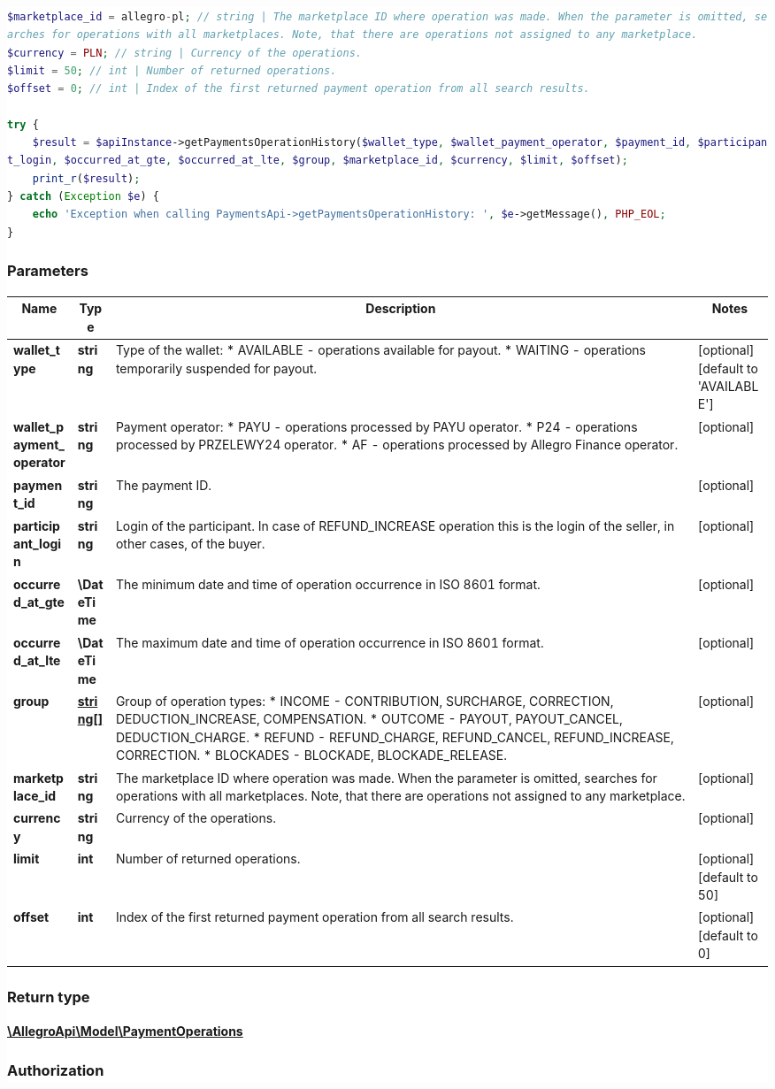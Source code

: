 ```php
$marketplace_id = allegro-pl; // string | The marketplace ID where operation was made. When the parameter is omitted, searches for operations with all marketplaces. Note, that there are operations not assigned to any marketplace.
$currency = PLN; // string | Currency of the operations.
$limit = 50; // int | Number of returned operations.
$offset = 0; // int | Index of the first returned payment operation from all search results.

try {
    $result = $apiInstance->getPaymentsOperationHistory($wallet_type, $wallet_payment_operator, $payment_id, $participant_login, $occurred_at_gte, $occurred_at_lte, $group, $marketplace_id, $currency, $limit, $offset);
    print_r($result);
} catch (Exception $e) {
    echo 'Exception when calling PaymentsApi->getPaymentsOperationHistory: ', $e->getMessage(), PHP_EOL;
}
```

### Parameters

Name | Type | Description  | Notes
------------- | ------------- | ------------- | -------------
 **wallet_type** | **string**| Type of the wallet: * AVAILABLE - operations available for payout. * WAITING - operations temporarily suspended for payout. | [optional] [default to &#39;AVAILABLE&#39;]
 **wallet_payment_operator** | **string**| Payment operator: * PAYU - operations processed by PAYU operator. * P24 - operations processed by PRZELEWY24 operator. * AF - operations processed by Allegro Finance operator. | [optional]
 **payment_id** | **string**| The payment ID. | [optional]
 **participant_login** | **string**| Login of the participant. In case of REFUND_INCREASE operation this is the login of the seller, in other cases, of the buyer. | [optional]
 **occurred_at_gte** | **\DateTime**| The minimum date and time of operation occurrence in ISO 8601 format. | [optional]
 **occurred_at_lte** | **\DateTime**| The maximum date and time of operation occurrence in ISO 8601 format. | [optional]
 **group** | [**string[]**](../Model/string.md)| Group of operation types: * INCOME - CONTRIBUTION, SURCHARGE, CORRECTION, DEDUCTION_INCREASE, COMPENSATION. * OUTCOME - PAYOUT, PAYOUT_CANCEL, DEDUCTION_CHARGE. * REFUND - REFUND_CHARGE, REFUND_CANCEL, REFUND_INCREASE, CORRECTION. * BLOCKADES - BLOCKADE, BLOCKADE_RELEASE. | [optional]
 **marketplace_id** | **string**| The marketplace ID where operation was made. When the parameter is omitted, searches for operations with all marketplaces. Note, that there are operations not assigned to any marketplace. | [optional]
 **currency** | **string**| Currency of the operations. | [optional]
 **limit** | **int**| Number of returned operations. | [optional] [default to 50]
 **offset** | **int**| Index of the first returned payment operation from all search results. | [optional] [default to 0]

### Return type

[**\AllegroApi\Model\PaymentOperations**](../Model/PaymentOperations.md)

### Authorization

